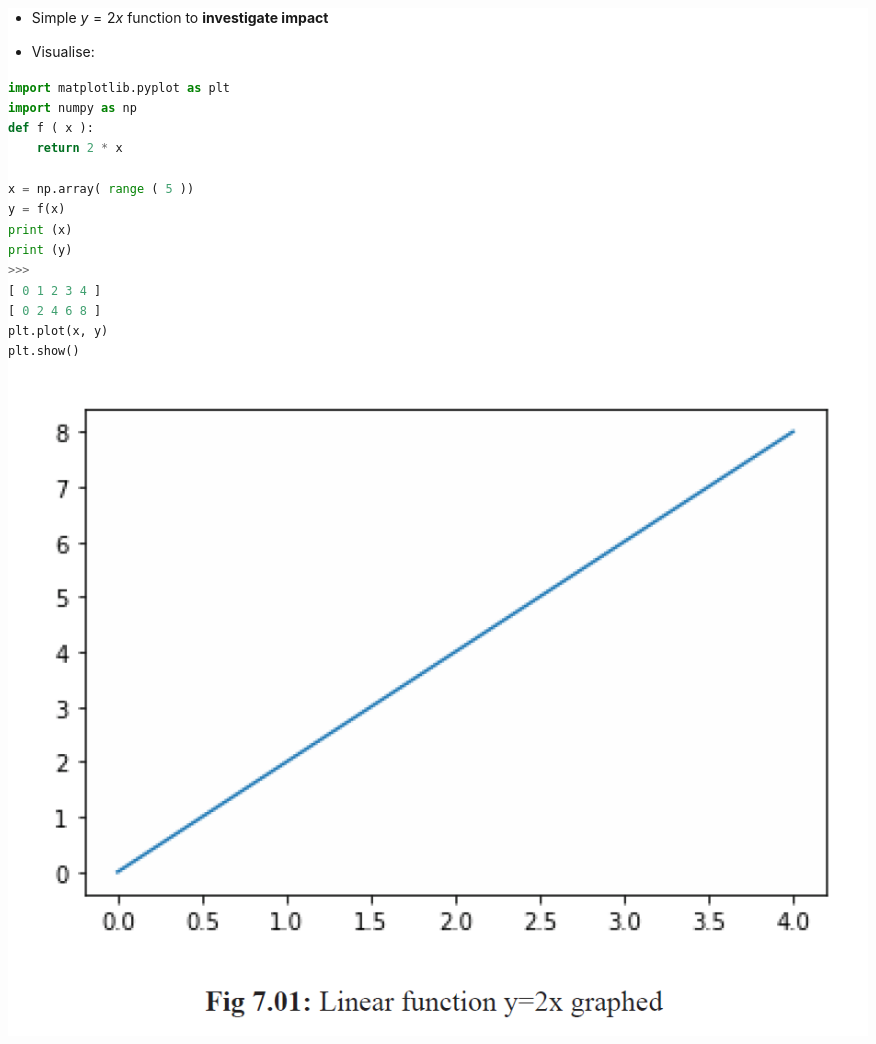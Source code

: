 - Simple $y=2x$ function to **investigate impact**

- Visualise:

```python
import matplotlib.pyplot as plt
import numpy as np
def f ( x ):
	return 2 * x

x = np.array( range ( 5 ))
y = f(x)
print (x)
print (y)
>>>
[ 0 1 2 3 4 ]
[ 0 2 4 6 8 ]
plt.plot(x, y)
plt.show()
```

![image](https://github.com/sbalfe/all-notes/blob/master/images/image-20210812225142938.png)
